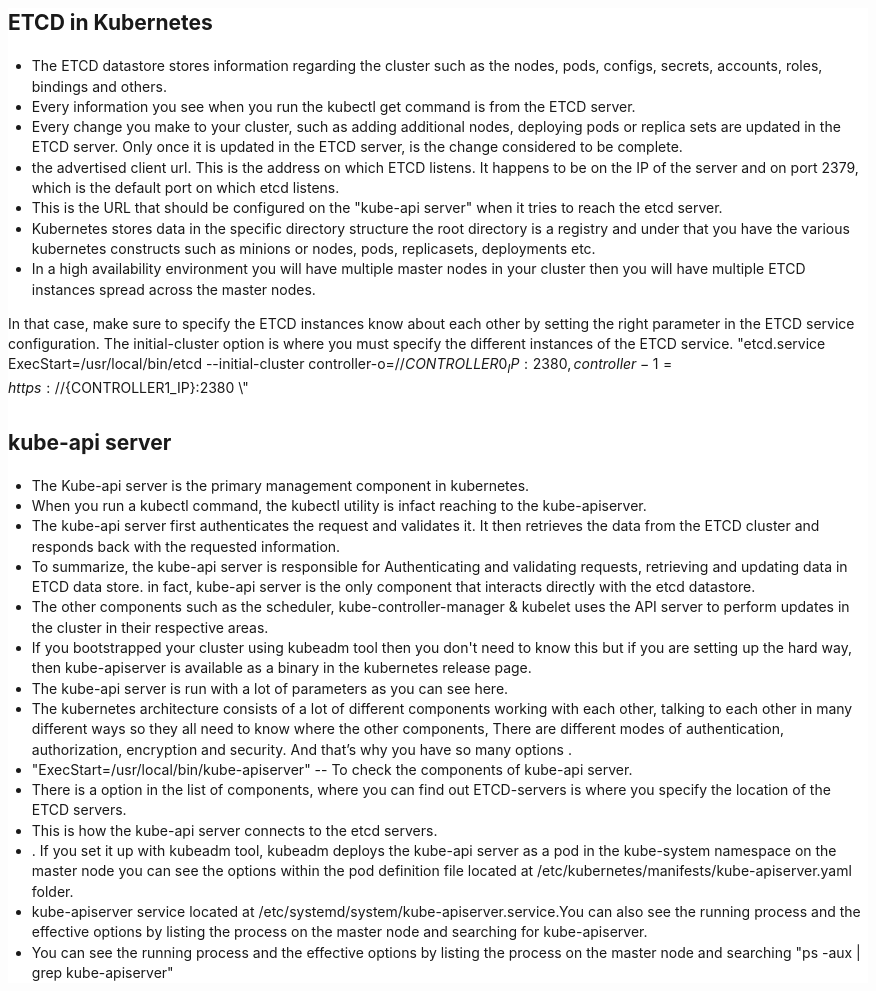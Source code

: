 ## ETCD in Kubernetes
- The ETCD datastore stores information regarding the
cluster such as the nodes, pods, configs, secrets, accounts, roles, bindings and others.
- Every information you see when you run the kubectl get command is from the ETCD server. 
- Every change you make to your cluster, such as adding additional nodes, deploying pods or replica sets are updated in the ETCD server. Only once it is updated in the ETCD server, is the change considered to be complete.
- the advertised client url.
This is the address on which ETCD listens. It happens to be on the IP of the server and on port 2379, which is the default port on which etcd listens.
- This is the URL that should be configured on the "kube-api server" when it tries to reach the etcd server.
- Kubernetes stores data in the specific directory structure the root directory is a registry and under that you have the various kubernetes constructs such as minions or nodes, pods, replicasets, deployments etc.
-  In a high availability environment you will have multiple master nodes in your cluster then you will have multiple ETCD instances spread across the master nodes.

In that case, make sure to specify the ETCD instances know about each other by setting the right parameter in the ETCD service configuration. The initial-cluster option is where you must specify the different instances of the ETCD service.
"etcd.service
ExecStart=/usr/local/bin/etcd
--initial-cluster controller-o=//${CONTROLLER0_IP}:2380,controller-1=https://${CONTROLLER1_IP}:2380 \\"

## kube-api server
- The Kube-api server is the primary management component in kubernetes.
- When you run a kubectl command, the kubectl utility is infact reaching to the kube-apiserver.
- The kube-api server first authenticates the request and validates it. It then retrieves the data from the ETCD cluster and responds back with the requested information.
- To summarize, the kube-api server is responsible for Authenticating and validating requests, retrieving and updating data in ETCD data store.
in fact, kube-api server is the only component that interacts directly with the etcd datastore.
- The other components such as the scheduler, kube-controller-manager & kubelet uses the API server to perform updates in the cluster in their respective areas.
- If you bootstrapped your cluster using kubeadm tool then you don't need to know this but if you are setting up the hard way, then kube-apiserver is available as a binary in the kubernetes release page. 
- The kube-api server is run with a lot of parameters as you can see here. 
- The kubernetes architecture consists of a lot of different components working with each other, talking to each other in many different ways so they all need to know where the other components, There are different modes of authentication, authorization, encryption and security. And that’s why you have so many options .
- "ExecStart=/usr/local/bin/kube-apiserver" -- To check the components of kube-api server.
- There is a option in the list of components, where you can find out
ETCD-servers is where you specify the location of the ETCD servers.
- This is how the kube-api server connects to the etcd servers.
- . If you set it up with kubeadm tool, kubeadm deploys the kube-api server as a pod in the kube-system namespace on the master node you can see the options within the pod definition file located at /etc/kubernetes/manifests/kube-apiserver.yaml folder.
- kube-apiserver service located at /etc/systemd/system/kube-apiserver.service.You can also see the running process and the effective options by listing the process on the master node and searching for kube-apiserver.
- You can see the running process and the effective options by listing the process on the master node and searching "ps -aux | grep kube-apiserver"
